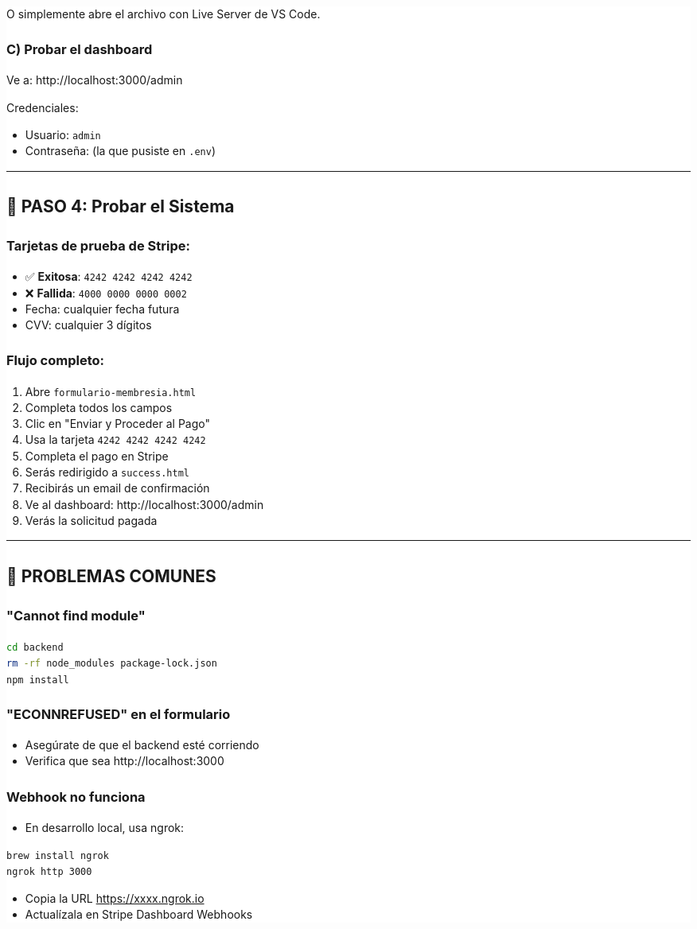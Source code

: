 O simplemente abre el archivo con Live Server de VS Code.

### C) Probar el dashboard
Ve a: http://localhost:3000/admin

Credenciales:
- Usuario: `admin`
- Contraseña: (la que pusiste en `.env`)

---

## 🧪 PASO 4: Probar el Sistema

### Tarjetas de prueba de Stripe:
- ✅ **Exitosa**: `4242 4242 4242 4242`
- ❌ **Fallida**: `4000 0000 0000 0002`
- Fecha: cualquier fecha futura
- CVV: cualquier 3 dígitos

### Flujo completo:
1. Abre `formulario-membresia.html`
2. Completa todos los campos
3. Clic en "Enviar y Proceder al Pago"
4. Usa la tarjeta `4242 4242 4242 4242`
5. Completa el pago en Stripe
6. Serás redirigido a `success.html`
7. Recibirás un email de confirmación
8. Ve al dashboard: http://localhost:3000/admin
9. Verás la solicitud pagada

---

## 🚨 PROBLEMAS COMUNES

### "Cannot find module"
```bash
cd backend
rm -rf node_modules package-lock.json
npm install
```

### "ECONNREFUSED" en el formulario
- Asegúrate de que el backend esté corriendo
- Verifica que sea http://localhost:3000

### Webhook no funciona
- En desarrollo local, usa ngrok:
```bash
brew install ngrok
ngrok http 3000
```
- Copia la URL https://xxxx.ngrok.io
- Actualízala en Stripe Dashboard Webhooks
